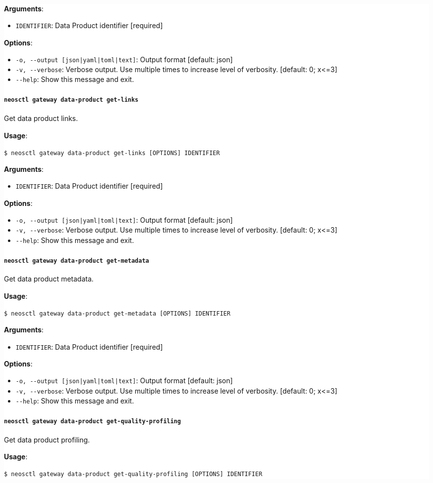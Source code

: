 **Arguments**:

* `IDENTIFIER`: Data Product identifier  [required]

**Options**:

* `-o, --output [json|yaml|toml|text]`: Output format  [default: json]
* `-v, --verbose`: Verbose output. Use multiple times to increase level of verbosity.  [default: 0; x<=3]
* `--help`: Show this message and exit.

#### `neosctl gateway data-product get-links`

Get data product links.

**Usage**:

```console
$ neosctl gateway data-product get-links [OPTIONS] IDENTIFIER
```

**Arguments**:

* `IDENTIFIER`: Data Product identifier  [required]

**Options**:

* `-o, --output [json|yaml|toml|text]`: Output format  [default: json]
* `-v, --verbose`: Verbose output. Use multiple times to increase level of verbosity.  [default: 0; x<=3]
* `--help`: Show this message and exit.

#### `neosctl gateway data-product get-metadata`

Get data product metadata.

**Usage**:

```console
$ neosctl gateway data-product get-metadata [OPTIONS] IDENTIFIER
```

**Arguments**:

* `IDENTIFIER`: Data Product identifier  [required]

**Options**:

* `-o, --output [json|yaml|toml|text]`: Output format  [default: json]
* `-v, --verbose`: Verbose output. Use multiple times to increase level of verbosity.  [default: 0; x<=3]
* `--help`: Show this message and exit.

#### `neosctl gateway data-product get-quality-profiling`

Get data product profiling.

**Usage**:

```console
$ neosctl gateway data-product get-quality-profiling [OPTIONS] IDENTIFIER
```
